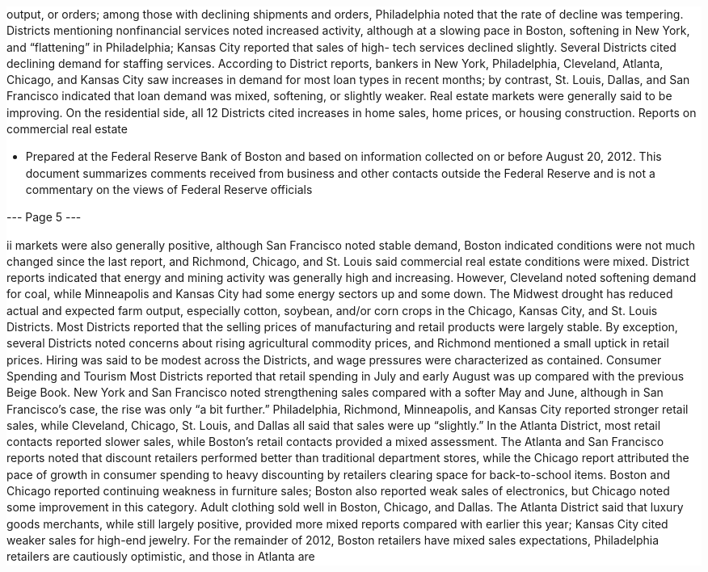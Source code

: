 output, or orders; among those with declining shipments and orders, Philadelphia noted that the rate of
decline was tempering.
Districts mentioning nonfinancial services noted increased activity, although at a slowing pace in
Boston, softening in New York, and “flattening” in Philadelphia; Kansas City reported that sales of high-
tech services declined slightly. Several Districts cited declining demand for staffing services. According
to District reports, bankers in New York, Philadelphia, Cleveland, Atlanta, Chicago, and Kansas City saw
increases in demand for most loan types in recent months; by contrast, St. Louis, Dallas, and San
Francisco indicated that loan demand was mixed, softening, or slightly weaker.
Real estate markets were generally said to be improving. On the residential side, all 12 Districts
cited increases in home sales, home prices, or housing construction. Reports on commercial real estate
* Prepared at the Federal Reserve Bank of Boston and based on information collected on or before August 20, 2012.
This document summarizes comments received from business and other contacts outside the Federal Reserve and is
not a commentary on the views of Federal Reserve officials

--- Page 5 ---

ii
markets were also generally positive, although San Francisco noted stable demand, Boston indicated
conditions were not much changed since the last report, and Richmond, Chicago, and St. Louis said
commercial real estate conditions were mixed.
District reports indicated that energy and mining activity was generally high and increasing.
However, Cleveland noted softening demand for coal, while Minneapolis and Kansas City had some
energy sectors up and some down. The Midwest drought has reduced actual and expected farm output,
especially cotton, soybean, and/or corn crops in the Chicago, Kansas City, and St. Louis Districts.
Most Districts reported that the selling prices of manufacturing and retail products were largely
stable. By exception, several Districts noted concerns about rising agricultural commodity prices, and
Richmond mentioned a small uptick in retail prices. Hiring was said to be modest across the Districts, and
wage pressures were characterized as contained.
Consumer Spending and Tourism
Most Districts reported that retail spending in July and early August was up compared with the
previous Beige Book. New York and San Francisco noted strengthening sales compared with a softer
May and June, although in San Francisco’s case, the rise was only “a bit further.” Philadelphia,
Richmond, Minneapolis, and Kansas City reported stronger retail sales, while Cleveland, Chicago, St.
Louis, and Dallas all said that sales were up “slightly.” In the Atlanta District, most retail contacts
reported slower sales, while Boston’s retail contacts provided a mixed assessment. The Atlanta and San
Francisco reports noted that discount retailers performed better than traditional department stores, while
the Chicago report attributed the pace of growth in consumer spending to heavy discounting by retailers
clearing space for back-to-school items. Boston and Chicago reported continuing weakness in furniture
sales; Boston also reported weak sales of electronics, but Chicago noted some improvement in this
category. Adult clothing sold well in Boston, Chicago, and Dallas. The Atlanta District said that luxury
goods merchants, while still largely positive, provided more mixed reports compared with earlier this
year; Kansas City cited weaker sales for high-end jewelry. For the remainder of 2012, Boston retailers
have mixed sales expectations, Philadelphia retailers are cautiously optimistic, and those in Atlanta are
